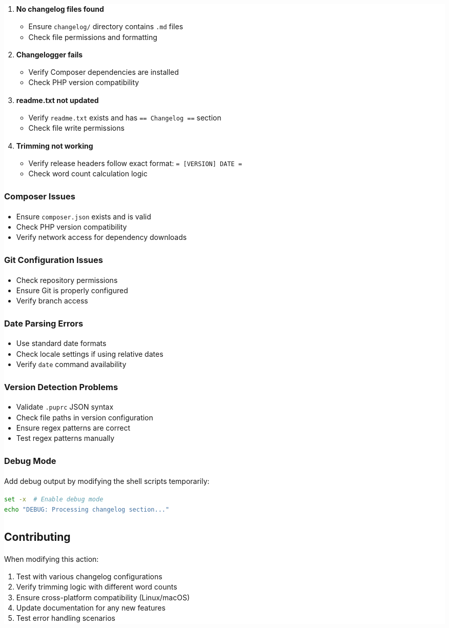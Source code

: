 1. **No changelog files found**
   - Ensure `changelog/` directory contains `.md` files
   - Check file permissions and formatting

2. **Changelogger fails**
   - Verify Composer dependencies are installed
   - Check PHP version compatibility

3. **readme.txt not updated**
   - Verify `readme.txt` exists and has `== Changelog ==` section
   - Check file write permissions

4. **Trimming not working**
   - Verify release headers follow exact format: `= [VERSION] DATE =`
   - Check word count calculation logic

### Composer Issues

- Ensure `composer.json` exists and is valid
- Check PHP version compatibility
- Verify network access for dependency downloads

### Git Configuration Issues

- Check repository permissions
- Ensure Git is properly configured
- Verify branch access

### Date Parsing Errors

- Use standard date formats
- Check locale settings if using relative dates
- Verify `date` command availability

### Version Detection Problems

- Validate `.puprc` JSON syntax
- Check file paths in version configuration
- Ensure regex patterns are correct
- Test regex patterns manually

### Debug Mode

Add debug output by modifying the shell scripts temporarily:

```bash
set -x  # Enable debug mode
echo "DEBUG: Processing changelog section..."
```

## Contributing

When modifying this action:

1. Test with various changelog configurations
2. Verify trimming logic with different word counts
3. Ensure cross-platform compatibility (Linux/macOS)
4. Update documentation for any new features
5. Test error handling scenarios
